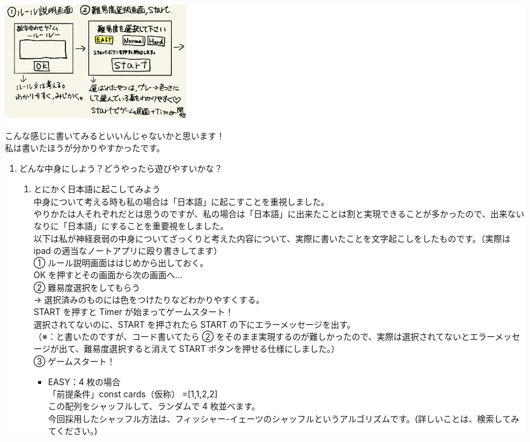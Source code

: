 <img src="./images/chap-myFirstAppStory/fan01.png" width="300px" height="auto">
</div>

 こんな感じに書いてみるといいんじゃないかと思います！  
 私は書いたほうが分かりやすかったです。  

1.  どんな中身にしよう？どうやったら遊びやすいかな？  

    1.  とにかく日本語に起こしてみよう  
         中身について考える時も私の場合は「日本語」に起こすことを重視しました。  
         やりかたは人それぞれだとは思うのですが、私の場合は「日本語」に出来たことは割と実現できることが多かったので、出来ないなりに「日本語」にすることを重要視をしました。  
         以下は私が神経衰弱の中身についてざっくりと考えた内容について、実際に書いたことを文字起こしをしたものです。（実際は ipad の適当なノートアプリに殴り書きしてます）  
        ① ルール説明画面ははじめから出しておく。  
         OK を押すとその画面から次の画面へ…  
         ② 難易度選択をしてもらう  
         → 選択済みのものには色をつけたりなどわかりやすくする。  
         START を押すと Timer が始まってゲームスタート！  
         選択されてないのに、START を押されたら START の下にエラーメッセージを出す。  
         （※：と書いたのですが、コード書いてたら ② をそのまま実現するのが難しかったので、実際は選択されてないとエラーメッセージが出て、難易度選択すると消えて START ボタンを押せる仕様にしました。）  
         ③ ゲームスタート！

        - EASY：4 枚の場合  
          「前提条件」const cards（仮称） =[1,1,2,2]  
          この配列をシャッフルして、ランダムで 4 枚並べます。  
          今回採用したシャッフル方法は、フィッシャー-イェーツのシャッフルというアルゴリズムです。(詳しいことは、検索してみてください。)
